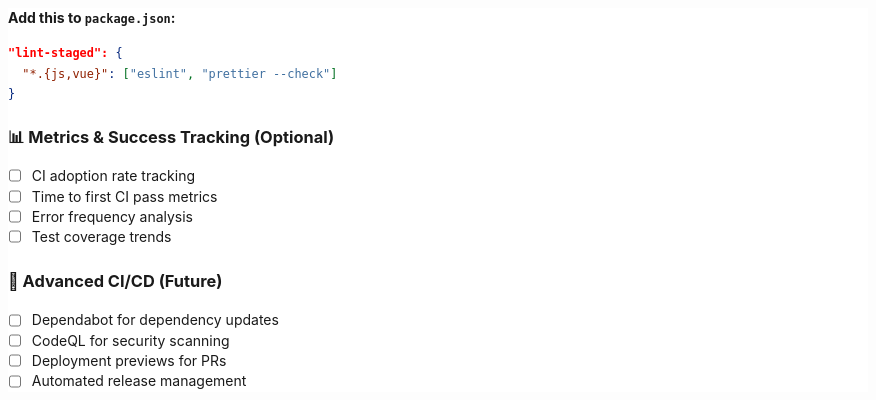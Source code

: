 **Add this to `package.json`:**
```json
"lint-staged": {
  "*.{js,vue}": ["eslint", "prettier --check"]
}
```

### 📊 Metrics & Success Tracking (Optional)
- [ ] CI adoption rate tracking
- [ ] Time to first CI pass metrics
- [ ] Error frequency analysis
- [ ] Test coverage trends

### 🔄 Advanced CI/CD (Future)
- [ ] Dependabot for dependency updates
- [ ] CodeQL for security scanning
- [ ] Deployment previews for PRs
- [ ] Automated release management 